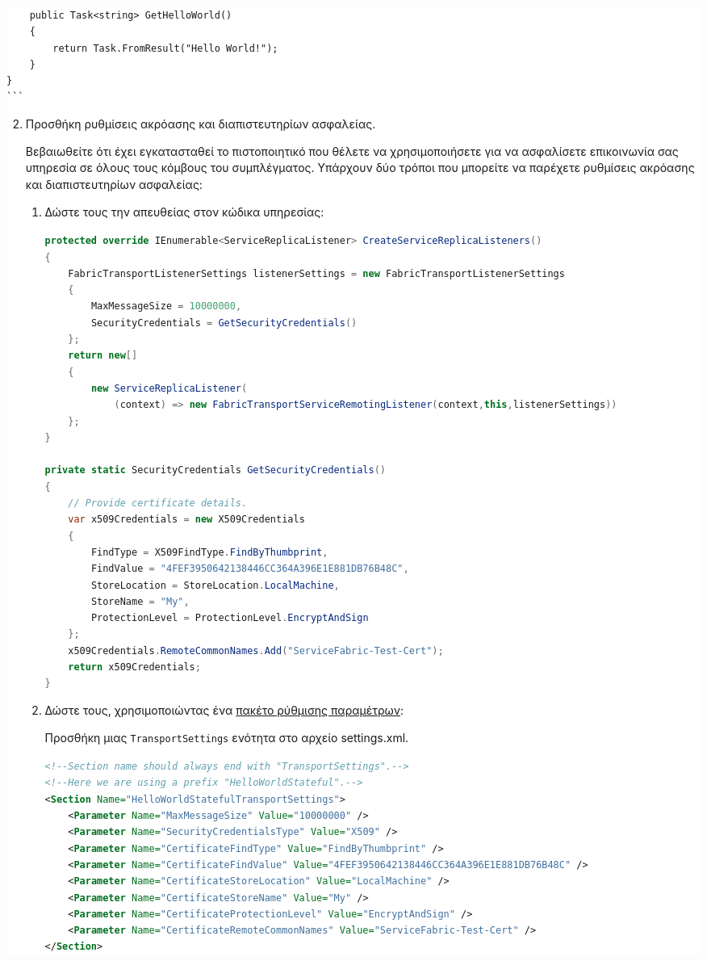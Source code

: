         public Task<string> GetHelloWorld()
        {
            return Task.FromResult("Hello World!");
        }
    }
    ```

2. Προσθήκη ρυθμίσεις ακρόασης και διαπιστευτηρίων ασφαλείας.

    Βεβαιωθείτε ότι έχει εγκατασταθεί το πιστοποιητικό που θέλετε να χρησιμοποιήσετε για να ασφαλίσετε επικοινωνία σας υπηρεσία σε όλους τους κόμβους του συμπλέγματος. Υπάρχουν δύο τρόποι που μπορείτε να παρέχετε ρυθμίσεις ακρόασης και διαπιστευτηρίων ασφαλείας:

    1. Δώστε τους την απευθείας στον κώδικα υπηρεσίας:

        ```csharp
        protected override IEnumerable<ServiceReplicaListener> CreateServiceReplicaListeners()
        {
            FabricTransportListenerSettings listenerSettings = new FabricTransportListenerSettings
            {
                MaxMessageSize = 10000000,
                SecurityCredentials = GetSecurityCredentials()
            };
            return new[]
            {
                new ServiceReplicaListener(
                    (context) => new FabricTransportServiceRemotingListener(context,this,listenerSettings))
            };
        }

        private static SecurityCredentials GetSecurityCredentials()
        {
            // Provide certificate details.
            var x509Credentials = new X509Credentials
            {
                FindType = X509FindType.FindByThumbprint,
                FindValue = "4FEF3950642138446CC364A396E1E881DB76B48C",
                StoreLocation = StoreLocation.LocalMachine,
                StoreName = "My",
                ProtectionLevel = ProtectionLevel.EncryptAndSign
            };
            x509Credentials.RemoteCommonNames.Add("ServiceFabric-Test-Cert");
            return x509Credentials;
        }
        ```
    2. Δώστε τους, χρησιμοποιώντας ένα [πακέτο ρύθμισης παραμέτρων](service-fabric-application-model.md):

        Προσθήκη μιας `TransportSettings` ενότητα στο αρχείο settings.xml.

        ```xml
        <!--Section name should always end with "TransportSettings".-->
        <!--Here we are using a prefix "HelloWorldStateful".-->
        <Section Name="HelloWorldStatefulTransportSettings">
            <Parameter Name="MaxMessageSize" Value="10000000" />
            <Parameter Name="SecurityCredentialsType" Value="X509" />
            <Parameter Name="CertificateFindType" Value="FindByThumbprint" />
            <Parameter Name="CertificateFindValue" Value="4FEF3950642138446CC364A396E1E881DB76B48C" />
            <Parameter Name="CertificateStoreLocation" Value="LocalMachine" />
            <Parameter Name="CertificateStoreName" Value="My" />
            <Parameter Name="CertificateProtectionLevel" Value="EncryptAndSign" />
            <Parameter Name="CertificateRemoteCommonNames" Value="ServiceFabric-Test-Cert" />
        </Section>
        ```
